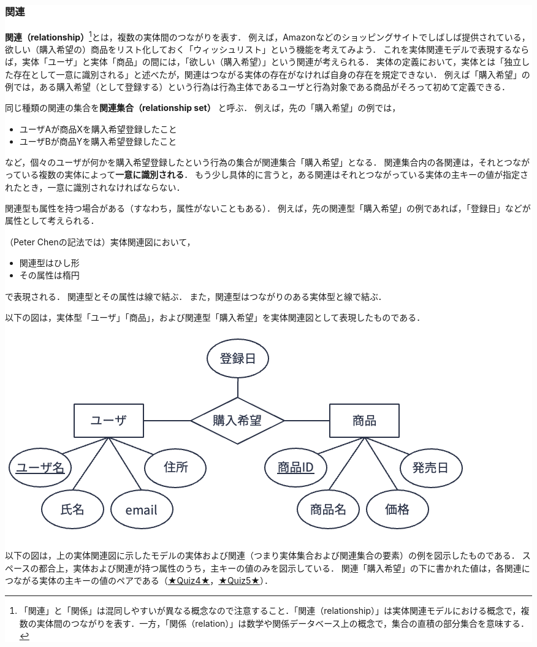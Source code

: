 
### 関連
**関連（relationship）**[^関連]とは，複数の実体間のつながりを表す．
例えば，Amazonなどのショッピングサイトでしばしば提供されている，欲しい（購入希望の）商品をリスト化しておく「ウィッシュリスト」という機能を考えてみよう．
これを実体関連モデルで表現するならば，実体「ユーザ」と実体「商品」の間には，「欲しい（購入希望）」という関連が考えられる．
実体の定義において，実体とは「独立した存在として一意に識別される」と述べたが，関連はつながる実体の存在がなければ自身の存在を規定できない．
例えば「購入希望」の例では，ある購入希望（として登録する）という行為は行為主体であるユーザと行為対象である商品がそろって初めて定義できる．

同じ種類の関連の集合を**関連集合（relationship set）** と呼ぶ．
例えば，先の「購入希望」の例では，
- ユーザAが商品Xを購入希望登録したこと
- ユーザBが商品Yを購入希望登録したこと

など，個々のユーザが何かを購入希望登録したという行為の集合が関連集合「購入希望」となる．
関連集合内の各関連は，それとつながっている複数の実体によって**一意に識別される**．
もう少し具体的に言うと，ある関連はそれとつながっている実体の主キーの値が指定されたとき，一意に識別されなければならない．

関連型も属性を持つ場合がある（すなわち，属性がないこともある）．
例えば，先の関連型「購入希望」の例であれば，「登録日」などが属性として考えられる．

（Peter Chenの記法では）実体関連図において，
- 関連型はひし形
- その属性は楕円

で表現される．
関連型とその属性は線で結ぶ．
また，関連型はつながりのある実体型と線で結ぶ．

以下の図は，実体型「ユーザ」「商品」，および関連型「購入希望」を実体関連図として表現したものである．

![関連-欲しい](fig/wishlist-relationship.png "関連-欲しい")


[^関連]: 「関連」と「関係」は混同しやすいが異なる概念なので注意すること．「関連（relationship）」は実体関連モデルにおける概念で，複数の実体間のつながりを表す．一方，「関係（relation）」は数学や関係データベース上の概念で，集合の直積の部分集合を意味する．


以下の図は，上の実体関連図に示したモデルの実体および関連（つまり実体集合および関連集合の要素）の例を図示したものである．
スペースの都合上，実体および関連が持つ属性のうち，主キーの値のみを図示している．
関連「購入希望」の下に書かれた値は，各関連につながる実体の主キーの値のペアである（[★Quiz4★](#er-model1-q4)，[★Quiz5★](#er-model1-q5)）．


[^関連]: 関係データベースの話題において，関係と関連を混同しがちである．